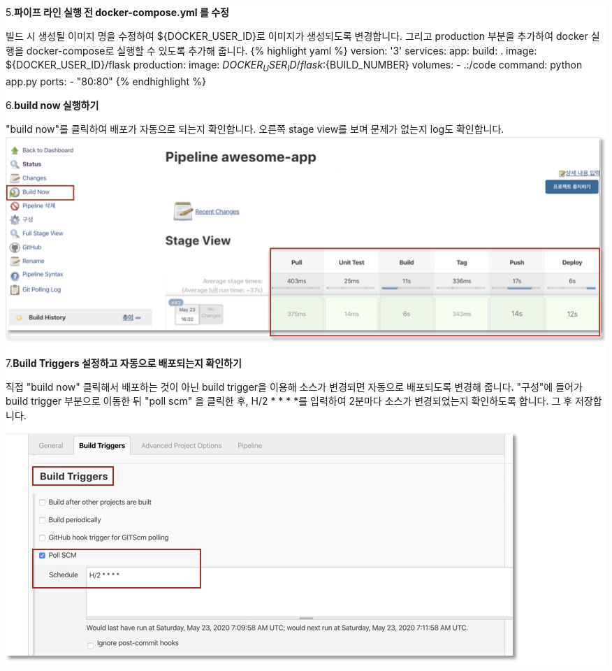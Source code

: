 5.**파이프 라인 실행 전  docker-compose.yml  를 수정**
 
 빌드 시 생성될 이미지 명을 수정하여 ${DOCKER_USER_ID}로 이미지가 생성되도록 변경합니다. 그리고 production 부분을 추가하여 docker 실행을 docker-compose로 실행할 수 있도록 추가해 줍니다. 
{% highlight yaml %}
version: '3'
services:
  app:
    build: .
    image: ${DOCKER_USER_ID}/flask
  production:
    image: ${DOCKER_USER_ID}/flask:${BUILD_NUMBER}
    volumes:
      - .:/code
    command: python app.py
    ports:
      - "80:80"
{% endhighlight %}

6.**build now 실행하기** 

"build now"를 클릭하여 배포가 자동으로 되는지 확인합니다. 오른쪽 stage view를 보며 문제가 없는지 log도 확인합니다. 
![Untitled%209938b766b4e1422e83c19fa97da8d02e/Untitled%209.png](/assets/img/docker/basic_5/Untitled%209.png)

7.**Build Triggers 설정하고 자동으로 배포되는지 확인하기** 
  
  직접 "build now" 클릭해서 배포하는 것이 아닌 build trigger을 이용해 소스가 변경되면 자동으로 배포되도록 변경해 줍니다. 
 "구성"에 들어가 build trigger 부분으로 이동한 뒤 "poll scm" 을 클릭한 후, H/2 * * * *를 입력하여 2분마다 소스가 변경되었는지 확인하도록 합니다. 그 후 저장합니다. 

![Untitled%209938b766b4e1422e83c19fa97da8d02e/Untitled%2010.png](/assets/img/docker/basic_5/Untitled%2010.png)
